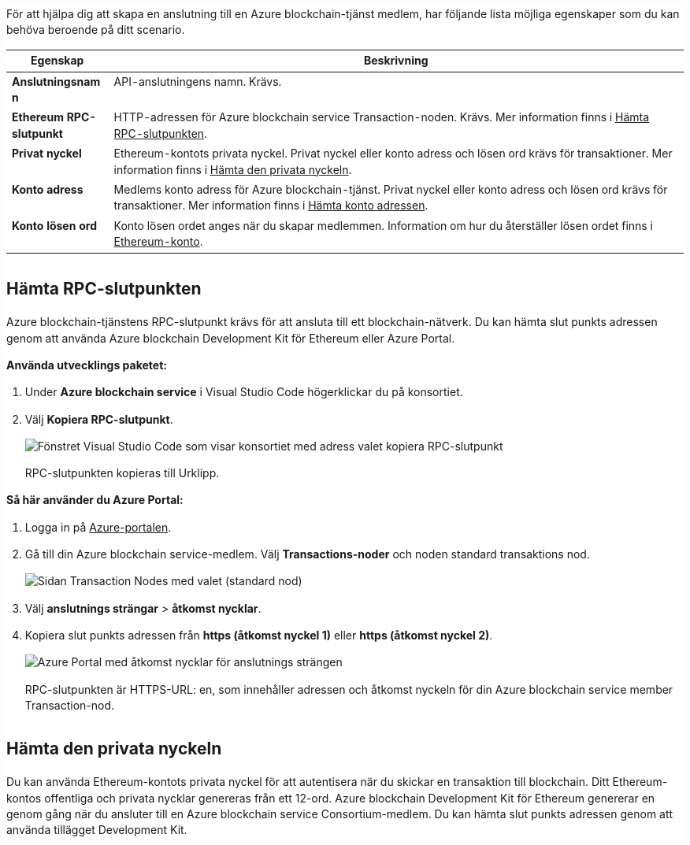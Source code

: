 För att hjälpa dig att skapa en anslutning till en Azure blockchain-tjänst medlem, har följande lista möjliga egenskaper som du kan behöva beroende på ditt scenario.

| Egenskap | Beskrivning |
|----------|-------------|
|**Anslutningsnamn** | API-anslutningens namn. Krävs. |
|**Ethereum RPC-slutpunkt** | HTTP-adressen för Azure blockchain service Transaction-noden. Krävs. Mer information finns i [Hämta RPC-slutpunkten](#get-the-rpc-endpoint). |
|**Privat nyckel** | Ethereum-kontots privata nyckel. Privat nyckel eller konto adress och lösen ord krävs för transaktioner. Mer information finns i [Hämta den privata nyckeln](#get-the-private-key). |
|**Konto adress** | Medlems konto adress för Azure blockchain-tjänst. Privat nyckel eller konto adress och lösen ord krävs för transaktioner. Mer information finns i [Hämta konto adressen](#get-the-account-address). |
|**Konto lösen ord** | Konto lösen ordet anges när du skapar medlemmen. Information om hur du återställer lösen ordet finns i [Ethereum-konto](consortium.md#ethereum-account).|

## <a name="get-the-rpc-endpoint"></a>Hämta RPC-slutpunkten

Azure blockchain-tjänstens RPC-slutpunkt krävs för att ansluta till ett blockchain-nätverk. Du kan hämta slut punkts adressen genom att använda Azure blockchain Development Kit för Ethereum eller Azure Portal.

**Använda utvecklings paketet:**

1. Under **Azure blockchain service** i Visual Studio Code högerklickar du på konsortiet.
1. Välj **Kopiera RPC-slutpunkt**.

    ![Fönstret Visual Studio Code som visar konsortiet med adress valet kopiera RPC-slutpunkt](./media/ethereum-logic-app/devkit-rpc.png)

    RPC-slutpunkten kopieras till Urklipp.

**Så här använder du Azure Portal:**

1. Logga in på [Azure-portalen](https://portal.azure.com).
1. Gå till din Azure blockchain service-medlem. Välj **Transactions-noder** och noden standard transaktions nod.

    ![Sidan Transaction Nodes med valet (standard nod)](./media/ethereum-logic-app/transaction-nodes.png)

1. Välj **anslutnings strängar**  >  **åtkomst nycklar**.
1. Kopiera slut punkts adressen från **https (åtkomst nyckel 1)** eller **https (åtkomst nyckel 2)**.

    ![Azure Portal med åtkomst nycklar för anslutnings strängen](./media/ethereum-logic-app/connection-string.png)

    RPC-slutpunkten är HTTPS-URL: en, som innehåller adressen och åtkomst nyckeln för din Azure blockchain service member Transaction-nod.

## <a name="get-the-private-key"></a>Hämta den privata nyckeln

Du kan använda Ethereum-kontots privata nyckel för att autentisera när du skickar en transaktion till blockchain. Ditt Ethereum-kontos offentliga och privata nycklar genereras från ett 12-ord. Azure blockchain Development Kit för Ethereum genererar en genom gång när du ansluter till en Azure blockchain service Consortium-medlem. Du kan hämta slut punkts adressen genom att använda tillägget Development Kit.
